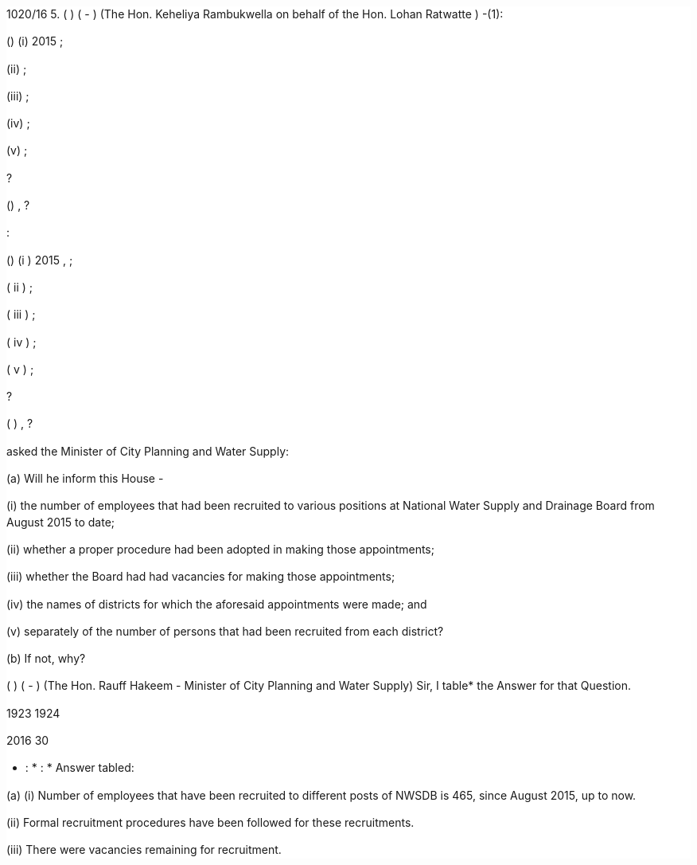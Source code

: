 1020/16 5. ( ) ( - ) (The Hon. Keheliya Rambukwella on behalf of the Hon. Lohan Ratwatte ) -(1):

() (i) 2015 ;

(ii) ;

(iii) ;

(iv) ;

(v) ;

?

() , ?

:

() (i ) 2015 , ;

( ii ) ;

( iii ) ;

( iv ) ;

( v ) ;

?

( ) , ?

asked the Minister of City Planning and Water Supply:

(a) Will he inform this House -

(i) the number of employees that had been recruited to various positions at National Water Supply and Drainage Board from August 2015 to date;

(ii) whether a proper procedure had been adopted in making those appointments;

(iii) whether the Board had had vacancies for making those appointments;

(iv) the names of districts for which the aforesaid appointments were made; and

(v) separately of the number of persons that had been recruited from each district?

(b) If not, why?

( ) ( - ) (The Hon. Rauff Hakeem - Minister of City Planning and Water Supply) Sir, I table* the Answer for that Question.

1923 1924

2016 30

* : * : * Answer tabled:

(a) (i) Number of employees that have been recruited to different posts of NWSDB is 465, since August 2015, up to now.

(ii) Formal recruitment procedures have been followed for these recruitments.

(iii) There were vacancies remaining for recruitment.
